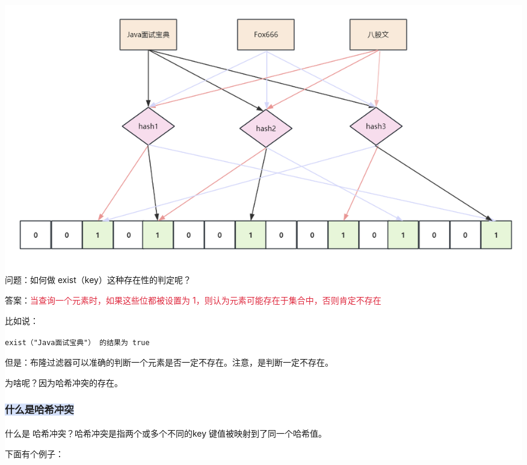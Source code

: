 ![1733224500487-013c385f-56bb-4ef2-a6df-ce02beeed09f.png](./img/Z8I91r_qG-w8Ucoa/1733224500487-013c385f-56bb-4ef2-a6df-ce02beeed09f-432203.png)

<font style="color:rgba(0, 0, 0, 0.9);">问题：如何做 exist（key）这种存在性的判定呢？</font>

<font style="color:rgba(0, 0, 0, 0.9);">答案：</font><font style="color:#DF2A3F;">当查询一个元素时，如果这些位都被设置为 1，则认为元素可能存在于集合中，否则肯定不存在</font>

<font style="color:rgba(0, 0, 0, 0.9);">比如说：</font>

```plain
exist（"Java面试宝典"） 的结果为 true
```

<font style="color:rgba(0, 0, 0, 0.9);">但是：布隆过滤器可以准确的判断一个元素是否一定不存在。注意，是判断一定不存在。</font>

<font style="color:rgba(0, 0, 0, 0.9);">为啥呢？因为哈希冲突的存在。</font>

### <font style="color:rgb(30, 30, 30);background-color:rgb(212, 224, 250);">什么是哈希冲突</font>
<font style="color:rgba(0, 0, 0, 0.9);">什么是 哈希冲突？哈希冲突是指两个或多个不同的key 键值被映射到了同一个哈希值。</font>

<font style="color:rgba(0, 0, 0, 0.9);">下面有个例子：</font>
